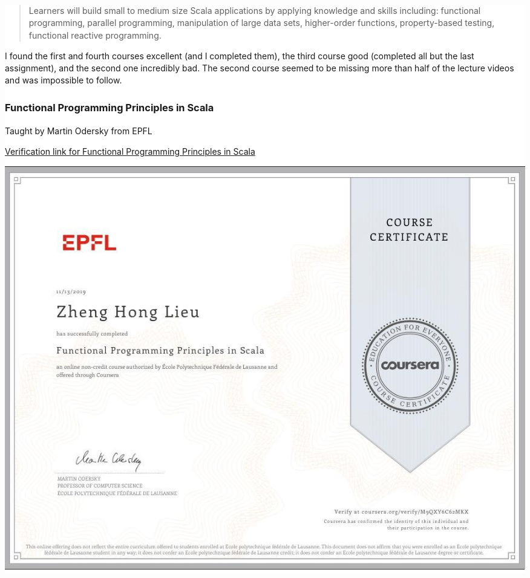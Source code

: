 > Learners will build small to medium size Scala applications by applying
> knowledge and skills including: functional programming, parallel programming,
> manipulation of large data sets, higher-order functions, property-based
> testing, functional reactive programming.

I found the first and fourth courses excellent (and I completed them),
the third course good (completed all but the last assignment),
and the second one incredibly bad. The second course seemed to be missing
more than half of the lecture videos and was impossible to follow.

### Functional Programming Principles in Scala

Taught by Martin Odersky from EPFL

[Verification link for Functional Programming Principles in Scala](https://www.coursera.org/account/accomplishments/verify/M9QXY6C62MKX)

![](/img/mooc_certs/fp_scala.jpg)
